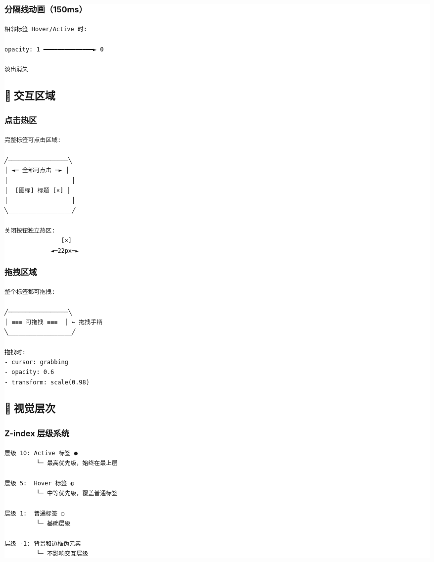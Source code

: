 ### 分隔线动画（150ms）

```
相邻标签 Hover/Active 时:

opacity: 1 ━━━━━━━━━━━━━━► 0

淡出消失
```

## 🎯 交互区域

### 点击热区

```
完整标签可点击区域:

╱─────────────────╲
│ ◄─ 全部可点击 ─► │
│                  │
│  [图标] 标题 [×] │
│                  │
╲__________________╱

关闭按钮独立热区:
                [×]
             ◄─22px─►
```

### 拖拽区域

```
整个标签都可拖拽:

╱─────────────────╲
│ ≡≡≡ 可拖拽 ≡≡≡  │ ← 拖拽手柄
╲__________________╱

拖拽时:
- cursor: grabbing
- opacity: 0.6
- transform: scale(0.98)
```

## 💫 视觉层次

### Z-index 层级系统

```
层级 10: Active 标签 ●
         └─ 最高优先级，始终在最上层

层级 5:  Hover 标签 ◐
         └─ 中等优先级，覆盖普通标签

层级 1:  普通标签 ○
         └─ 基础层级

层级 -1: 背景和边框伪元素
         └─ 不影响交互层级
```
